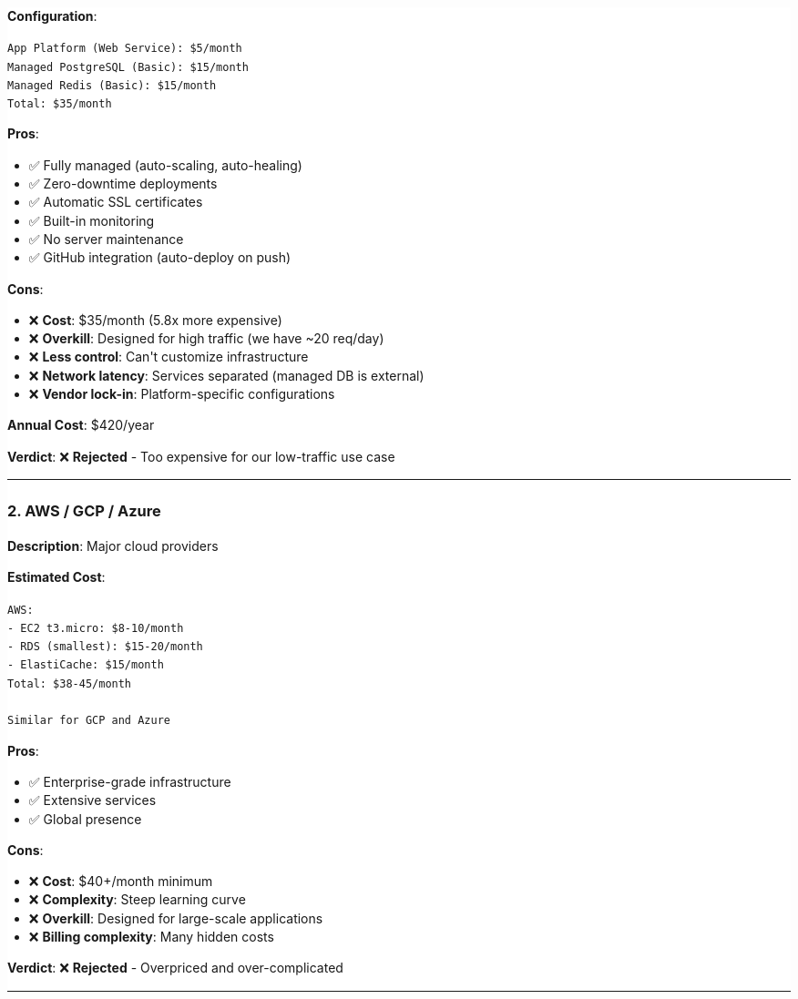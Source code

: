 **Configuration**:
```
App Platform (Web Service): $5/month
Managed PostgreSQL (Basic): $15/month
Managed Redis (Basic): $15/month
Total: $35/month
```

**Pros**:
- ✅ Fully managed (auto-scaling, auto-healing)
- ✅ Zero-downtime deployments
- ✅ Automatic SSL certificates
- ✅ Built-in monitoring
- ✅ No server maintenance
- ✅ GitHub integration (auto-deploy on push)

**Cons**:
- ❌ **Cost**: $35/month (5.8x more expensive)
- ❌ **Overkill**: Designed for high traffic (we have ~20 req/day)
- ❌ **Less control**: Can't customize infrastructure
- ❌ **Network latency**: Services separated (managed DB is external)
- ❌ **Vendor lock-in**: Platform-specific configurations

**Annual Cost**: $420/year

**Verdict**: ❌ **Rejected** - Too expensive for our low-traffic use case

---

### 2. AWS / GCP / Azure
**Description**: Major cloud providers

**Estimated Cost**:
```
AWS:
- EC2 t3.micro: $8-10/month
- RDS (smallest): $15-20/month
- ElastiCache: $15/month
Total: $38-45/month

Similar for GCP and Azure
```

**Pros**:
- ✅ Enterprise-grade infrastructure
- ✅ Extensive services
- ✅ Global presence

**Cons**:
- ❌ **Cost**: $40+/month minimum
- ❌ **Complexity**: Steep learning curve
- ❌ **Overkill**: Designed for large-scale applications
- ❌ **Billing complexity**: Many hidden costs

**Verdict**: ❌ **Rejected** - Overpriced and over-complicated

---